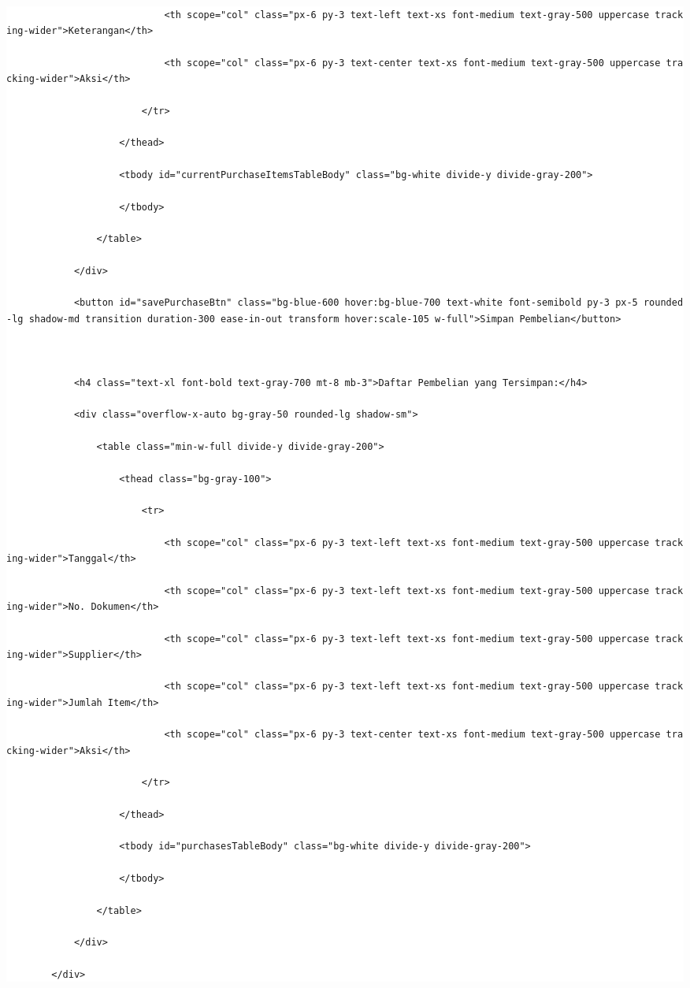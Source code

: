                                 <th scope="col" class="px-6 py-3 text-left text-xs font-medium text-gray-500 uppercase tracking-wider">Keterangan</th>

                                <th scope="col" class="px-6 py-3 text-center text-xs font-medium text-gray-500 uppercase tracking-wider">Aksi</th>

                            </tr>

                        </thead>

                        <tbody id="currentPurchaseItemsTableBody" class="bg-white divide-y divide-gray-200">

                        </tbody>

                    </table>

                </div>

                <button id="savePurchaseBtn" class="bg-blue-600 hover:bg-blue-700 text-white font-semibold py-3 px-5 rounded-lg shadow-md transition duration-300 ease-in-out transform hover:scale-105 w-full">Simpan Pembelian</button>



                <h4 class="text-xl font-bold text-gray-700 mt-8 mb-3">Daftar Pembelian yang Tersimpan:</h4>

                <div class="overflow-x-auto bg-gray-50 rounded-lg shadow-sm">

                    <table class="min-w-full divide-y divide-gray-200">

                        <thead class="bg-gray-100">

                            <tr>

                                <th scope="col" class="px-6 py-3 text-left text-xs font-medium text-gray-500 uppercase tracking-wider">Tanggal</th>

                                <th scope="col" class="px-6 py-3 text-left text-xs font-medium text-gray-500 uppercase tracking-wider">No. Dokumen</th>

                                <th scope="col" class="px-6 py-3 text-left text-xs font-medium text-gray-500 uppercase tracking-wider">Supplier</th>

                                <th scope="col" class="px-6 py-3 text-left text-xs font-medium text-gray-500 uppercase tracking-wider">Jumlah Item</th>

                                <th scope="col" class="px-6 py-3 text-center text-xs font-medium text-gray-500 uppercase tracking-wider">Aksi</th>

                            </tr>

                        </thead>

                        <tbody id="purchasesTableBody" class="bg-white divide-y divide-gray-200">

                        </tbody>

                    </table>

                </div>

            </div>

